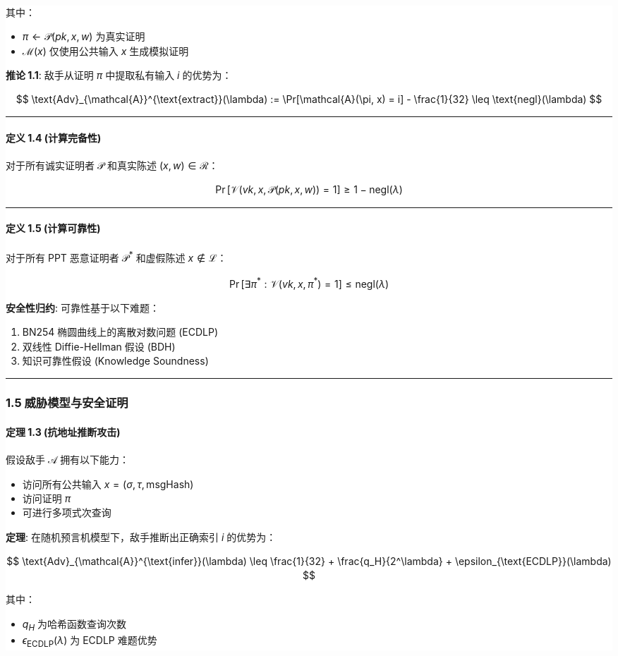 其中：
- $\pi \leftarrow \mathcal{P}(pk, x, w)$ 为真实证明
- $\mathcal{M}(x)$ 仅使用公共输入 $x$ 生成模拟证明

**推论 1.1**: 敌手从证明 $\pi$ 中提取私有输入 $i$ 的优势为：

$$
\text{Adv}_{\mathcal{A}}^{\text{extract}}(\lambda) := \Pr[\mathcal{A}(\pi, x) = i] - \frac{1}{32} \leq \text{negl}(\lambda)
$$

---

#### 定义 1.4 (计算完备性)

对于所有诚实证明者 $\mathcal{P}$ 和真实陈述 $(x, w) \in \mathcal{R}$：

$$
\Pr[\mathcal{V}(vk, x, \mathcal{P}(pk, x, w)) = 1] \geq 1 - \text{negl}(\lambda)
$$

---

#### 定义 1.5 (计算可靠性)

对于所有 PPT 恶意证明者 $\mathcal{P}^*$ 和虚假陈述 $x \notin \mathcal{L}$：

$$
\Pr[\exists \pi^* : \mathcal{V}(vk, x, \pi^*) = 1] \leq \text{negl}(\lambda)
$$

**安全性归约**: 可靠性基于以下难题：
1. BN254 椭圆曲线上的离散对数问题 (ECDLP)
2. 双线性 Diffie-Hellman 假设 (BDH)
3. 知识可靠性假设 (Knowledge Soundness)

---

### 1.5 威胁模型与安全证明

#### 定理 1.3 (抗地址推断攻击)

假设敌手 $\mathcal{A}$ 拥有以下能力：
- 访问所有公共输入 $x = (\sigma, \tau, \text{msgHash})$
- 访问证明 $\pi$
- 可进行多项式次查询

**定理**: 在随机预言机模型下，敌手推断出正确索引 $i$ 的优势为：

$$
\text{Adv}_{\mathcal{A}}^{\text{infer}}(\lambda) \leq \frac{1}{32} + \frac{q_H}{2^\lambda} + \epsilon_{\text{ECDLP}}(\lambda)
$$

其中：
- $q_H$ 为哈希函数查询次数
- $\epsilon_{\text{ECDLP}}(\lambda)$ 为 ECDLP 难题优势
